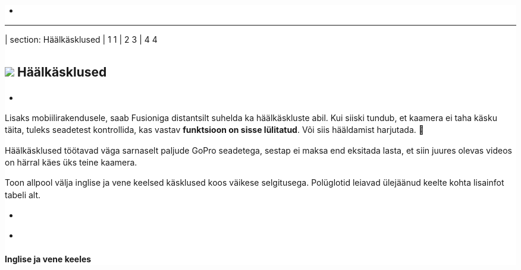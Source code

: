 <div class="video-responsive">
    <iframe src="https://www.youtube.com/embed/SXiYrBFf544" frameborder="0" allow="accelerometer; autoplay; encrypted-media; gyroscope; picture-in-picture" allowfullscreen ></iframe>
</div>

-

<div class="video-responsive">
    <iframe src="https://www.youtube.com/embed/DBqPUuQQb1Y?start=655" frameborder="0" allow="accelerometer; autoplay; encrypted-media; gyroscope; picture-in-picture" allowfullscreen ></iframe>
</div>



---



| section: Häälkäsklused
| 1 1
| 2 3
| 4 4

## <img src="./img/icon-voice-bg.svg" class="gopro-icon" /> Hääl&shy;käsklused

-

Lisaks mobiilirakendusele, saab Fusioniga distantsilt suhelda ka häälkäskluste abil. Kui siiski tundub, et kaamera ei taha käsku täita, tuleks seadetest kontrollida, kas vastav **funktsioon on sisse lülitatud**. Või siis hääldamist harjutada. 🙊 

Häälkäsklused töötavad väga sarnaselt paljude GoPro seadetega, sestap ei maksa end eksitada lasta, et siin juures olevas videos on härral käes üks teine kaamera.

Toon allpool välja inglise ja vene keelsed käsklused koos väikese selgitusega. Polüglotid leiavad ülejäänud keelte kohta lisainfot tabeli alt.

-

<div class="video-responsive">
    <iframe src="https://www.youtube.com/embed/pe8I76ADh1w" frameborder="0" allow="accelerometer; autoplay; encrypted-media; gyroscope; picture-in-picture" allowfullscreen ></iframe>
</div>


-

#### Inglise ja vene keeles

<f-value set="commands" :value="[
  { en: 'GoPro Start Recording', ru: 'GoPro снимай видео', et: 'Alustab filmimist' },
  { en: 'GoPro Stop Recording',  ru: 'GoPro стоп видео', et: 'Lõpetab filmimise' },
  { en: 'GoPro HiLight või <br>That Was Sick või <br>Oh Shit',  ru: 'sama, mis inglise', et: 'Märgib filmimise ajal video failis ära &quot;ägeda koha&quot;, et neid hiljem lihtsam leida oleks.' },
  { en: 'GoPro Take a Photo',  ru: 'GoPro снимай фото', et: 'Teeb pildi' },
  { en: 'GoPro Shoot Burst',  ru: 'GoPro снимай серию', et: '<var>Burst</var> on kiirelt üles võetud seeria pilte - nagu lühike video ilma helita' },
  { en: 'GoPro Start Time Lapse',  ru: 'GoPro снимай таймлапс', et: '<var>Timelapse</var> on seeria kindla intervalli järel üles võetud pilte. Käsklus alustab *timelapse* seeria ülesvõtmist' },
  { en: 'GoPro Stop Time Lapse',  ru: 'GoPro стоп таймлапс', et: 'Lõpetab *timelapse*' },
  { en: 'GoPro Video Mode',  ru: 'GoPro режим видео', et: 'Läheb video režiimi' },
  { en: 'GoPro Photo Mode',  ru: 'GoPro режим фото', et: 'Läheb pildistamise režiimi' },
  { en: 'GoPro Time Lapse Mode',  ru: 'GoPro режим таймлапс', et: 'Läheb *timelapse* režiimi' },
  { en: 'GoPro Burst Mode',  ru: 'GoPro режим серия', et: 'Läheb *burst* režiimi' },
  { en: 'GoPro Turn Off',  ru: 'GoPro выключись', et: 'Paneb kaamera kinni' },
]" />
